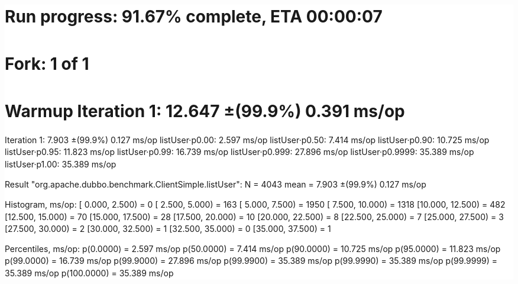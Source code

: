 # Run progress: 91.67% complete, ETA 00:00:07
# Fork: 1 of 1
# Warmup Iteration   1: 12.647 ±(99.9%) 0.391 ms/op
Iteration   1: 7.903 ±(99.9%) 0.127 ms/op
                 listUser·p0.00:   2.597 ms/op
                 listUser·p0.50:   7.414 ms/op
                 listUser·p0.90:   10.725 ms/op
                 listUser·p0.95:   11.823 ms/op
                 listUser·p0.99:   16.739 ms/op
                 listUser·p0.999:  27.896 ms/op
                 listUser·p0.9999: 35.389 ms/op
                 listUser·p1.00:   35.389 ms/op



Result "org.apache.dubbo.benchmark.ClientSimple.listUser":
  N = 4043
  mean =      7.903 ±(99.9%) 0.127 ms/op

  Histogram, ms/op:
    [ 0.000,  2.500) = 0 
    [ 2.500,  5.000) = 163 
    [ 5.000,  7.500) = 1950 
    [ 7.500, 10.000) = 1318 
    [10.000, 12.500) = 482 
    [12.500, 15.000) = 70 
    [15.000, 17.500) = 28 
    [17.500, 20.000) = 10 
    [20.000, 22.500) = 8 
    [22.500, 25.000) = 7 
    [25.000, 27.500) = 3 
    [27.500, 30.000) = 2 
    [30.000, 32.500) = 1 
    [32.500, 35.000) = 0 
    [35.000, 37.500) = 1 

  Percentiles, ms/op:
      p(0.0000) =      2.597 ms/op
     p(50.0000) =      7.414 ms/op
     p(90.0000) =     10.725 ms/op
     p(95.0000) =     11.823 ms/op
     p(99.0000) =     16.739 ms/op
     p(99.9000) =     27.896 ms/op
     p(99.9900) =     35.389 ms/op
     p(99.9990) =     35.389 ms/op
     p(99.9999) =     35.389 ms/op
    p(100.0000) =     35.389 ms/op


